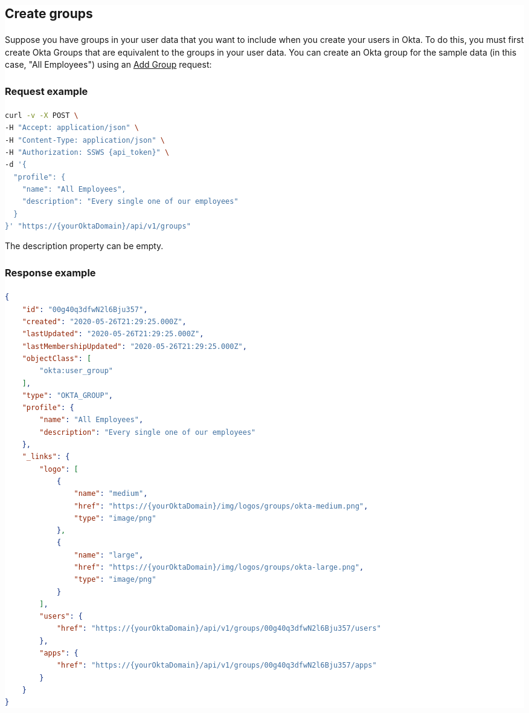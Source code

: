 ## Create groups

Suppose you have groups in your user data that you want to include when you create your users in Okta. To do this, you must first create Okta Groups that are equivalent to the groups in your user data. You can create an Okta group for the sample data (in this case, "All Employees") using an [Add Group](https://developer.okta.com/docs/api/openapi/okta-management/management/tag/Group/#tag/Group/operation/addGroup) request:

### Request example

```bash
curl -v -X POST \
-H "Accept: application/json" \
-H "Content-Type: application/json" \
-H "Authorization: SSWS {api_token}" \
-d '{
  "profile": {
    "name": "All Employees",
    "description": "Every single one of our employees"
  }
}' "https://{yourOktaDomain}/api/v1/groups"
```

The description property can be empty.

### Response example

```json
{
    "id": "00g40q3dfwN2l6Bju357",
    "created": "2020-05-26T21:29:25.000Z",
    "lastUpdated": "2020-05-26T21:29:25.000Z",
    "lastMembershipUpdated": "2020-05-26T21:29:25.000Z",
    "objectClass": [
        "okta:user_group"
    ],
    "type": "OKTA_GROUP",
    "profile": {
        "name": "All Employees",
        "description": "Every single one of our employees"
    },
    "_links": {
        "logo": [
            {
                "name": "medium",
                "href": "https://{yourOktaDomain}/img/logos/groups/okta-medium.png",
                "type": "image/png"
            },
            {
                "name": "large",
                "href": "https://{yourOktaDomain}/img/logos/groups/okta-large.png",
                "type": "image/png"
            }
        ],
        "users": {
            "href": "https://{yourOktaDomain}/api/v1/groups/00g40q3dfwN2l6Bju357/users"
        },
        "apps": {
            "href": "https://{yourOktaDomain}/api/v1/groups/00g40q3dfwN2l6Bju357/apps"
        }
    }
}
```
